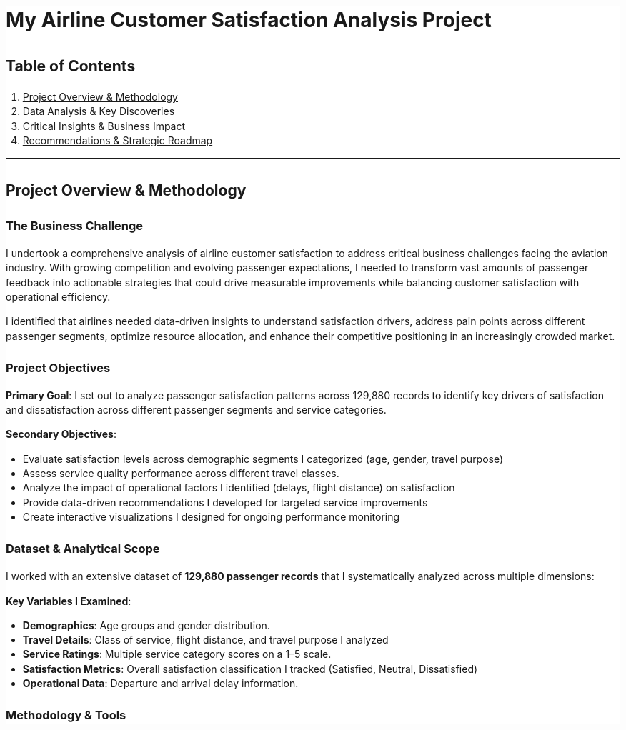 # My Airline Customer Satisfaction Analysis Project

## Table of Contents
1. [Project Overview & Methodology](#project-overview--methodology)
2. [Data Analysis & Key Discoveries](#data-analysis--key-discoveries)  
3. [Critical Insights & Business Impact](#critical-insights--business-impact)  
4. [Recommendations & Strategic Roadmap](#recommendations--strategic-roadmap)

---

## Project Overview & Methodology

### The Business Challenge

I undertook a comprehensive analysis of airline customer satisfaction to address critical business challenges facing the aviation industry. With growing competition and evolving passenger expectations, I needed to transform vast amounts of passenger feedback into actionable strategies that could drive measurable improvements while balancing customer satisfaction with operational efficiency.

I identified that airlines needed data-driven insights to understand satisfaction drivers, address pain points across different passenger segments, optimize resource allocation, and enhance their competitive positioning in an increasingly crowded market.

### Project Objectives

**Primary Goal**: I set out to analyze passenger satisfaction patterns across 129,880 records to identify key drivers of satisfaction and dissatisfaction across different passenger segments and service categories.

**Secondary Objectives**:
- Evaluate satisfaction levels across demographic segments I categorized (age, gender, travel purpose)  
- Assess service quality performance across different travel classes.  
- Analyze the impact of operational factors I identified (delays, flight distance) on satisfaction  
- Provide data-driven recommendations I developed for targeted service improvements  
- Create interactive visualizations I designed for ongoing performance monitoring

### Dataset & Analytical Scope

I worked with an extensive dataset of **129,880 passenger records** that I systematically analyzed across multiple dimensions:

**Key Variables I Examined**:
- **Demographics**: Age groups and gender distribution.
- **Travel Details**: Class of service, flight distance, and travel purpose I analyzed  
- **Service Ratings**: Multiple service category scores on a 1–5 scale.
- **Satisfaction Metrics**: Overall satisfaction classification I tracked (Satisfied, Neutral, Dissatisfied)  
- **Operational Data**: Departure and arrival delay information.

### Methodology & Tools
